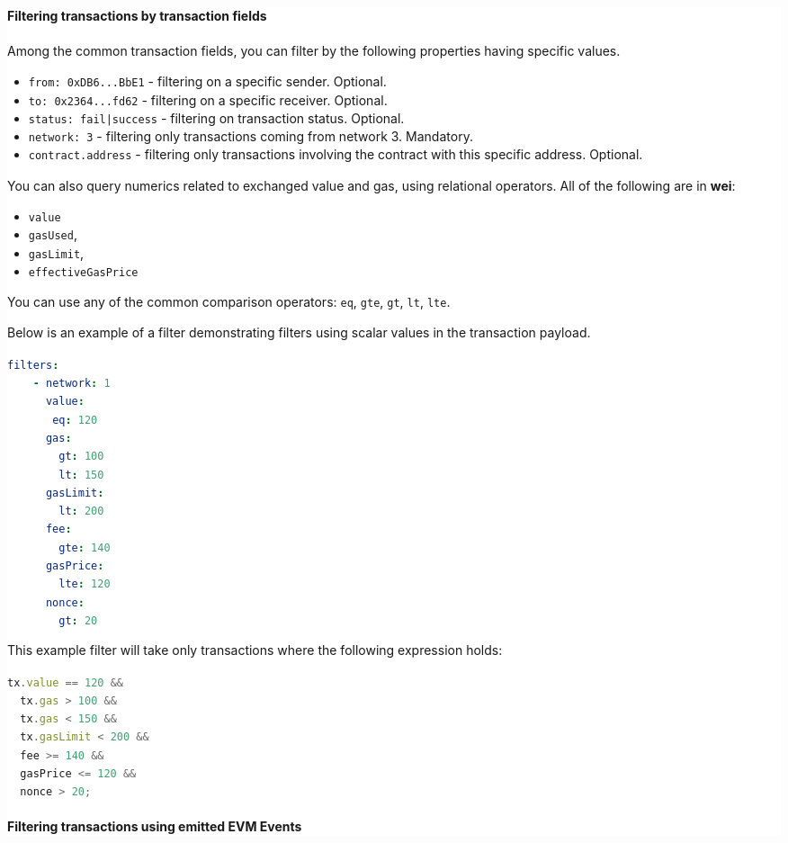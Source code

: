 #### Filtering transactions by transaction fields

Among the common transaction fields, you can filter by the following properties having specific values.

* `from: 0xDB6...BbE1` - filtering on a specific sender. Optional.
* `to: 0x2364...fd62` - filtering on a specific receiver. Optional.
* `status: fail|success` - filtering on transaction status. Optional.
* `network: 3` - filtering only transactions coming from network 3. Mandatory.
* `contract.address` - filtering only transactions involving the contract with this specific address. Optional.

You can also query numerics related to exchanged value and gas, using relational operators. All of the following are in **wei**:

* `value`
* `gasUsed`,
* `gasLimit`,
* `effectiveGasPrice`

You can use any of the common comparison operators: `eq`, `gte`, `gt`, `lt`, `lte`.

Below is an example of a filter demonstrating filters using scalar values in the transaction payload.

```yaml
filters:
    - network: 1
      value:
       eq: 120
      gas:
        gt: 100
        lt: 150
      gasLimit:
        lt: 200
      fee:
        gte: 140
      gasPrice:
        lte: 120
      nonce:
        gt: 20
```

This example filter will take only transactions where the following expression holds:

```js
tx.value == 120 &&
  tx.gas > 100 &&
  tx.gas < 150 &&
  tx.gasLimit < 200 &&
  fee >= 140 &&
  gasPrice <= 120 &&
  nonce > 20;
```

#### Filtering transactions using emitted EVM Events
